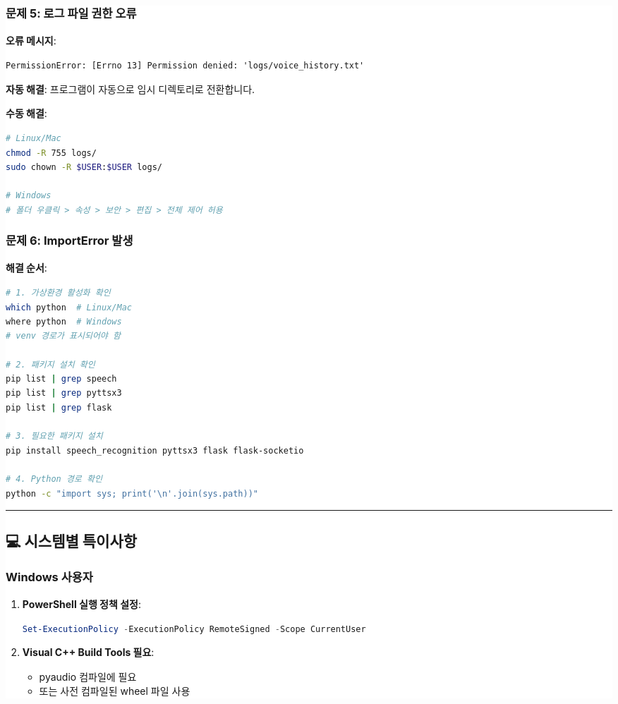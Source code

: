 ```bash
```

### 문제 5: 로그 파일 권한 오류

**오류 메시지**:
```
PermissionError: [Errno 13] Permission denied: 'logs/voice_history.txt'
```

**자동 해결**: 프로그램이 자동으로 임시 디렉토리로 전환합니다.

**수동 해결**:
```bash
# Linux/Mac
chmod -R 755 logs/
sudo chown -R $USER:$USER logs/

# Windows
# 폴더 우클릭 > 속성 > 보안 > 편집 > 전체 제어 허용
```

### 문제 6: ImportError 발생

**해결 순서**:
```bash
# 1. 가상환경 활성화 확인
which python  # Linux/Mac
where python  # Windows
# venv 경로가 표시되어야 함

# 2. 패키지 설치 확인
pip list | grep speech
pip list | grep pyttsx3
pip list | grep flask

# 3. 필요한 패키지 설치
pip install speech_recognition pyttsx3 flask flask-socketio

# 4. Python 경로 확인
python -c "import sys; print('\n'.join(sys.path))"
```

---

## 💻 시스템별 특이사항

### Windows 사용자

1. **PowerShell 실행 정책 설정**:
   ```powershell
   Set-ExecutionPolicy -ExecutionPolicy RemoteSigned -Scope CurrentUser
   ```

2. **Visual C++ Build Tools 필요**:
   - pyaudio 컴파일에 필요
   - 또는 사전 컴파일된 wheel 파일 사용
